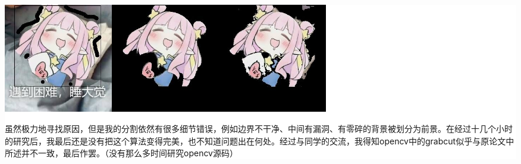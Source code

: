 <img src="sleep_o.jpg" height="180"><img src="sleep_cv.jpg" height="180"><img src="sleep_mine.jpg" height="180">

虽然极力地寻找原因，但是我的分割依然有很多细节错误，例如边界不干净、中间有漏洞、有零碎的背景被划分为前景。在经过十几个小时的研究后，我最后还是没有把这个算法变得完美，也不知道问题出在何处。经过与同学的交流，我得知opencv中的grabcut似乎与原论文中所述并不一致，最后作罢。（没有那么多时间研究opencv源码）
